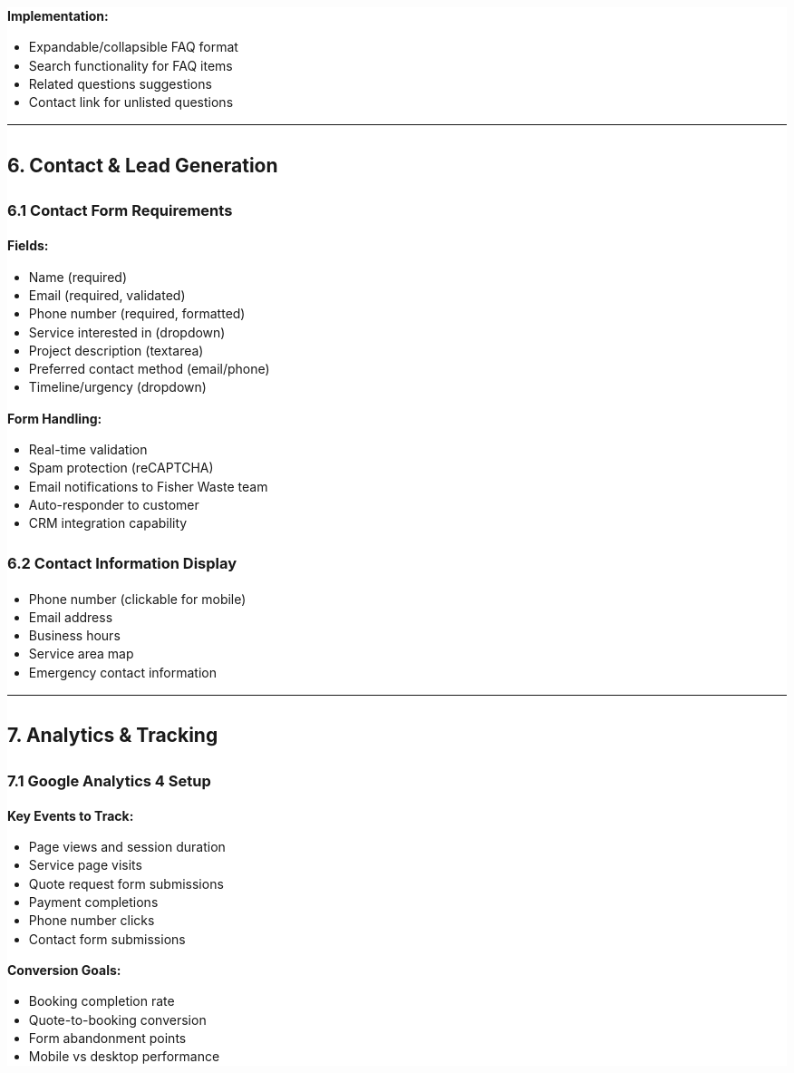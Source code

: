 **Implementation:**
- Expandable/collapsible FAQ format
- Search functionality for FAQ items
- Related questions suggestions
- Contact link for unlisted questions

---

## 6. Contact & Lead Generation

### 6.1 Contact Form Requirements
**Fields:**
- Name (required)
- Email (required, validated)
- Phone number (required, formatted)
- Service interested in (dropdown)
- Project description (textarea)
- Preferred contact method (email/phone)
- Timeline/urgency (dropdown)

**Form Handling:**
- Real-time validation
- Spam protection (reCAPTCHA)
- Email notifications to Fisher Waste team
- Auto-responder to customer
- CRM integration capability

### 6.2 Contact Information Display
- Phone number (clickable for mobile)
- Email address
- Business hours
- Service area map
- Emergency contact information

---

## 7. Analytics & Tracking

### 7.1 Google Analytics 4 Setup
**Key Events to Track:**
- Page views and session duration
- Service page visits
- Quote request form submissions
- Payment completions
- Phone number clicks
- Contact form submissions

**Conversion Goals:**
- Booking completion rate
- Quote-to-booking conversion
- Form abandonment points
- Mobile vs desktop performance
